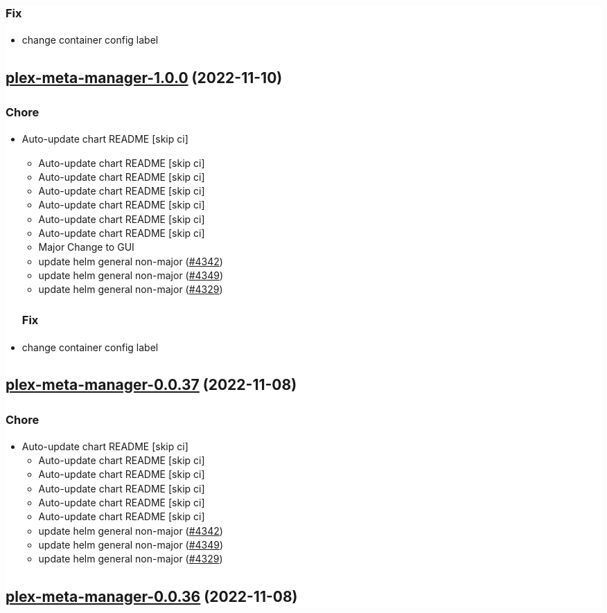  ### Fix

- change container config label
  
  


## [plex-meta-manager-1.0.0](https://github.com/truecharts/charts/compare/plex-meta-manager-0.0.34...plex-meta-manager-1.0.0) (2022-11-10)

### Chore

- Auto-update chart README [skip ci]
  - Auto-update chart README [skip ci]
  - Auto-update chart README [skip ci]
  - Auto-update chart README [skip ci]
  - Auto-update chart README [skip ci]
  - Auto-update chart README [skip ci]
  - Auto-update chart README [skip ci]
  - Major Change to GUI
  - update helm general non-major ([#4342](https://github.com/truecharts/charts/issues/4342))
  - update helm general non-major ([#4349](https://github.com/truecharts/charts/issues/4349))
  - update helm general non-major ([#4329](https://github.com/truecharts/charts/issues/4329))

  ### Fix

- change container config label




## [plex-meta-manager-0.0.37](https://github.com/truecharts/charts/compare/plex-meta-manager-0.0.34...plex-meta-manager-0.0.37) (2022-11-08)

### Chore

- Auto-update chart README [skip ci]
  - Auto-update chart README [skip ci]
  - Auto-update chart README [skip ci]
  - Auto-update chart README [skip ci]
  - Auto-update chart README [skip ci]
  - Auto-update chart README [skip ci]
  - update helm general non-major ([#4342](https://github.com/truecharts/charts/issues/4342))
  - update helm general non-major ([#4349](https://github.com/truecharts/charts/issues/4349))
  - update helm general non-major ([#4329](https://github.com/truecharts/charts/issues/4329))




## [plex-meta-manager-0.0.36](https://github.com/truecharts/charts/compare/plex-meta-manager-0.0.34...plex-meta-manager-0.0.36) (2022-11-08)
